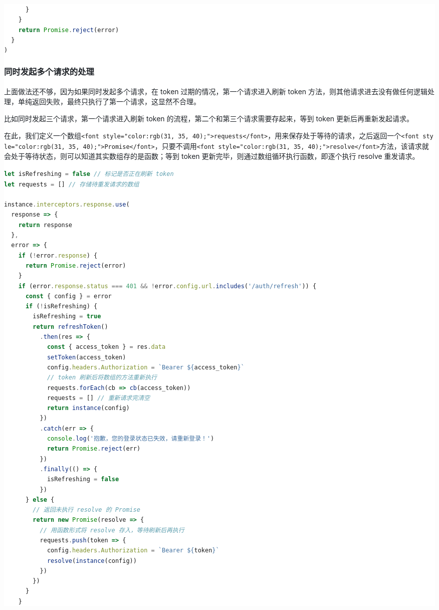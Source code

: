 ```javascript
      }
    }
    return Promise.reject(error)
  }
)
```

### <font style="color:rgb(31, 35, 40);">同时发起多个请求的处理</font>
<font style="color:rgb(31, 35, 40);">上面做法还不够，因为如果同时发起多个请求，在 token 过期的情况，第一个请求进入刷新 token 方法，则其他请求进去没有做任何逻辑处理，单纯返回失败，最终只执行了第一个请求，这显然不合理。</font>

<font style="color:rgb(31, 35, 40);">比如同时发起三个请求，第一个请求进入刷新 token 的流程，第二个和第三个请求需要存起来，等到 token 更新后再重新发起请求。</font>

<font style="color:rgb(31, 35, 40);">在此，我们定义一个数组</font>`<font style="color:rgb(31, 35, 40);">requests</font>`<font style="color:rgb(31, 35, 40);">，用来保存处于等待的请求，之后返回一个</font>`<font style="color:rgb(31, 35, 40);">Promise</font>`<font style="color:rgb(31, 35, 40);">，只要不调用</font>`<font style="color:rgb(31, 35, 40);">resolve</font>`<font style="color:rgb(31, 35, 40);">方法，该请求就会处于等待状态，则可以知道其实数组存的是函数；等到 token 更新完毕，则通过数组循环执行函数，即逐个执行 resolve 重发请求。</font>

```javascript
let isRefreshing = false // 标记是否正在刷新 token
let requests = [] // 存储待重发请求的数组

instance.interceptors.response.use(
  response => {
    return response
  },
  error => {
    if (!error.response) {
      return Promise.reject(error)
    }
    if (error.response.status === 401 && !error.config.url.includes('/auth/refresh')) {
      const { config } = error
      if (!isRefreshing) {
        isRefreshing = true
        return refreshToken()
          .then(res => {
            const { access_token } = res.data
            setToken(access_token)
            config.headers.Authorization = `Bearer ${access_token}`
            // token 刷新后将数组的方法重新执行
            requests.forEach(cb => cb(access_token))
            requests = [] // 重新请求完清空
            return instance(config)
          })
          .catch(err => {
            console.log('抱歉，您的登录状态已失效，请重新登录！')
            return Promise.reject(err)
          })
          .finally(() => {
            isRefreshing = false
          })
      } else {
        // 返回未执行 resolve 的 Promise
        return new Promise(resolve => {
          // 用函数形式将 resolve 存入，等待刷新后再执行
          requests.push(token => {
            config.headers.Authorization = `Bearer ${token}`
            resolve(instance(config))
          })
        })
      }
    }
```